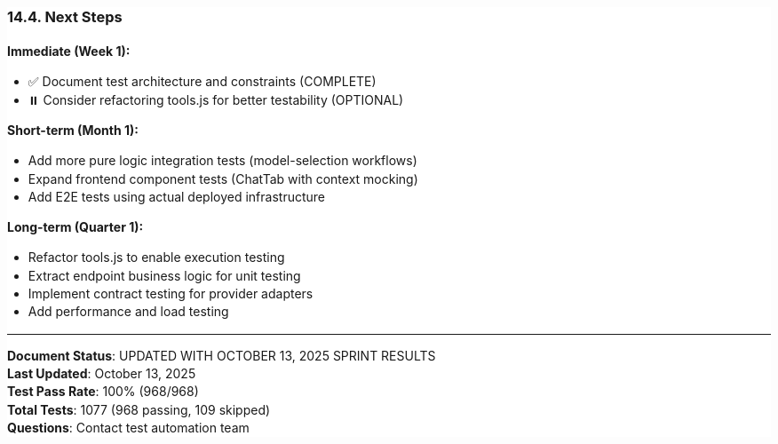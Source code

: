 ### 14.4. Next Steps

**Immediate (Week 1):**
- ✅ Document test architecture and constraints (COMPLETE)
- ⏸️ Consider refactoring tools.js for better testability (OPTIONAL)

**Short-term (Month 1):**
- Add more pure logic integration tests (model-selection workflows)
- Expand frontend component tests (ChatTab with context mocking)
- Add E2E tests using actual deployed infrastructure

**Long-term (Quarter 1):**
- Refactor tools.js to enable execution testing
- Extract endpoint business logic for unit testing
- Implement contract testing for provider adapters
- Add performance and load testing

---

**Document Status**: UPDATED WITH OCTOBER 13, 2025 SPRINT RESULTS  
**Last Updated**: October 13, 2025  
**Test Pass Rate**: 100% (968/968)  
**Total Tests**: 1077 (968 passing, 109 skipped)  
**Questions**: Contact test automation team

```

````

```
